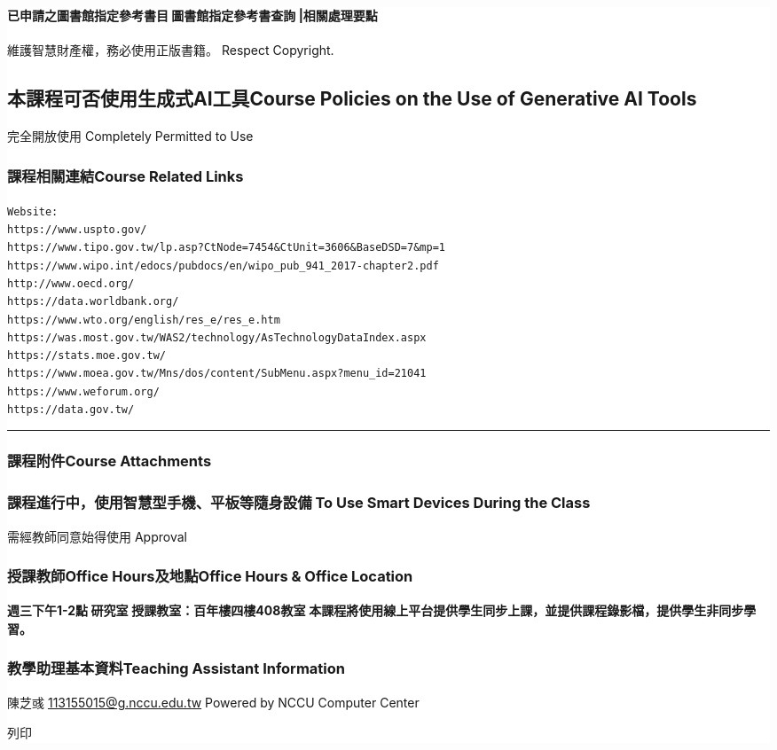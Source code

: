 
####  已申請之圖書館指定參考書目  圖書館指定參考書查詢 |相關處理要點
維護智慧財產權，務必使用正版書籍。 Respect Copyright.
##  本課程可否使用生成式AI工具Course Policies on the Use of Generative AI Tools
完全開放使用 Completely Permitted to Use
###  課程相關連結Course Related Links
```
Website:
https://www.uspto.gov/
https://www.tipo.gov.tw/lp.asp?CtNode=7454&CtUnit=3606&BaseDSD=7&mp=1
https://www.wipo.int/edocs/pubdocs/en/wipo_pub_941_2017-chapter2.pdf
http://www.oecd.org/
https://data.worldbank.org/
https://www.wto.org/english/res_e/res_e.htm
https://was.most.gov.tw/WAS2/technology/AsTechnologyDataIndex.aspx
https://stats.moe.gov.tw/
https://www.moea.gov.tw/Mns/dos/content/SubMenu.aspx?menu_id=21041
https://www.weforum.org/
https://data.gov.tw/

```

* * *
###  課程附件Course Attachments
###  課程進行中，使用智慧型手機、平板等隨身設備 To Use Smart Devices During the Class
需經教師同意始得使用  Approval
###  授課教師Office Hours及地點Office Hours & Office Location
**週三下午1-2點 研究室**
**授課教室：百年樓四樓408教室**
**本課程將使用線上平台提供學生同步上課，並提供課程錄影檔，提供學生非同步學習。**
###  教學助理基本資料Teaching Assistant Information
陳芝彧 113155015@g.nccu.edu.tw
Powered by NCCU Computer Center
  
列印
